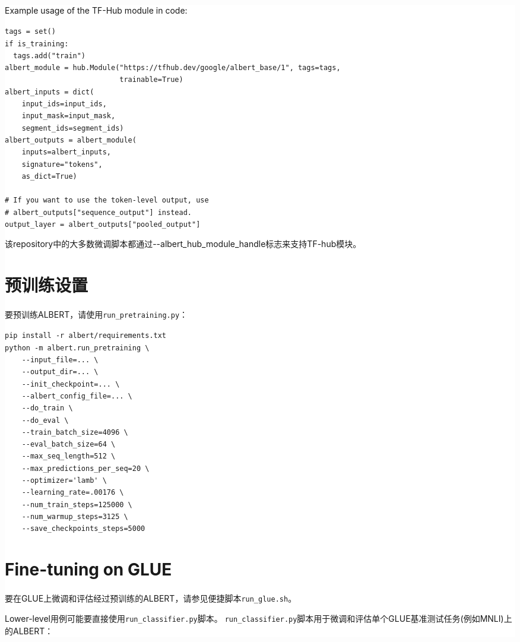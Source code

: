 Example usage of the TF-Hub module in code:

```
tags = set()
if is_training:
  tags.add("train")
albert_module = hub.Module("https://tfhub.dev/google/albert_base/1", tags=tags,
                           trainable=True)
albert_inputs = dict(
    input_ids=input_ids,
    input_mask=input_mask,
    segment_ids=segment_ids)
albert_outputs = albert_module(
    inputs=albert_inputs,
    signature="tokens",
    as_dict=True)

# If you want to use the token-level output, use
# albert_outputs["sequence_output"] instead.
output_layer = albert_outputs["pooled_output"]
```

该repository中的大多数微调脚本都通过--albert_hub_module_handle标志来支持TF-hub模块。 

预训练设置
=========================
要预训练ALBERT，请使用`run_pretraining.py`： 

```
pip install -r albert/requirements.txt
python -m albert.run_pretraining \
    --input_file=... \
    --output_dir=... \
    --init_checkpoint=... \
    --albert_config_file=... \
    --do_train \
    --do_eval \
    --train_batch_size=4096 \
    --eval_batch_size=64 \
    --max_seq_length=512 \
    --max_predictions_per_seq=20 \
    --optimizer='lamb' \
    --learning_rate=.00176 \
    --num_train_steps=125000 \
    --num_warmup_steps=3125 \
    --save_checkpoints_steps=5000
```

Fine-tuning on GLUE
===================
要在GLUE上微调和评估经过预训练的ALBERT，请参见便捷脚本`run_glue.sh`。

Lower-level用例可能要直接使用`run_classifier.py`脚本。
`run_classifier.py`脚本用于微调和评估单个GLUE基准测试任务(例如MNLI)上的ALBERT： 
